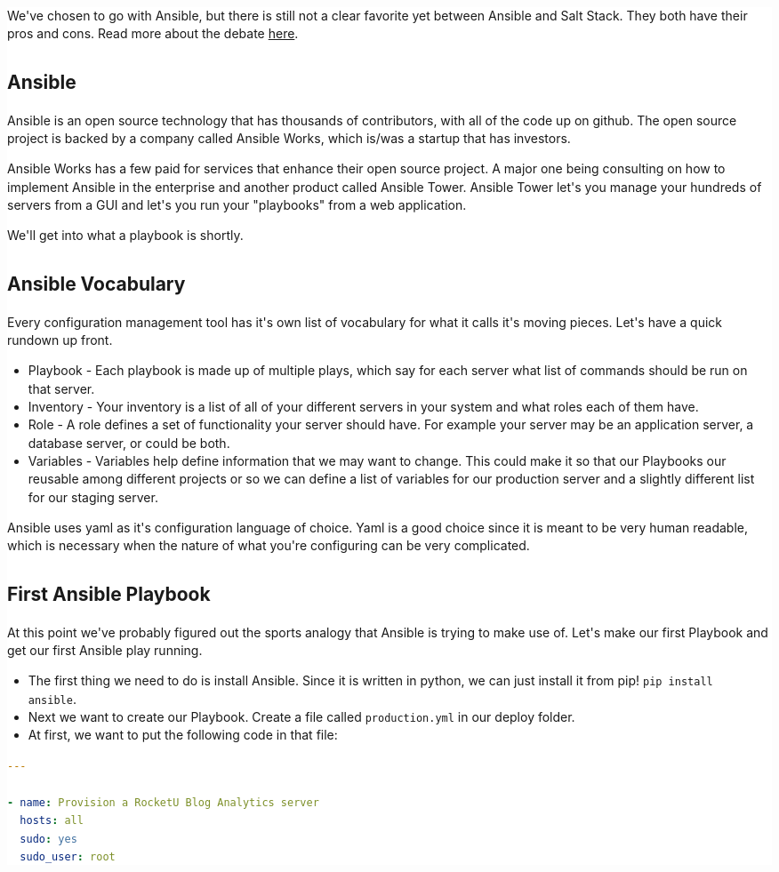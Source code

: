 We've chosen to go with Ansible, but there is still not a clear favorite yet between Ansible and Salt Stack. They both have their pros and cons. Read more about the debate [here](http://jensrantil.github.io/salt-vs-ansible.html).

## Ansible
Ansible is an open source technology that has thousands of contributors, with all of the code up on github. The open source project is backed by a company called Ansible Works, which is/was a startup that has investors.

Ansible Works has a few paid for services that enhance their open source project. A major one being consulting on how to implement Ansible in the enterprise and another product called Ansible Tower. Ansible Tower let's you manage your hundreds of servers from a GUI and let's you run your "playbooks" from a web application.

We'll get into what a playbook is shortly.

## Ansible Vocabulary
Every configuration management tool has it's own list of vocabulary for what it calls it's moving pieces. Let's have a quick rundown up front.

* Playbook - Each playbook is made up of multiple plays, which say for each server what list of commands should be run on that server.
* Inventory - Your inventory is a list of all of your different servers in your system and what roles each of them have.
* Role - A role defines a set of functionality your server should have. For example your server may be an application server, a database server, or could be both.
* Variables - Variables help define information that we may want to change. This could make it so that our Playbooks our reusable among different projects or so we can define a list of variables for our production server and a slightly different list for our staging server.

Ansible uses yaml as it's configuration language of choice. Yaml is a good choice since it is meant to be very human readable, which is necessary when the nature of what you're configuring can be very complicated.

## First Ansible Playbook
At this point we've probably figured out the sports analogy that Ansible is trying to make use of. Let's make our first Playbook and get our first Ansible play running.

* The first thing we need to do is install Ansible. Since it is written in python, we can just install it from pip! <code>pip install ansible</code>.
* Next we want to create our Playbook. Create a file called <code>production.yml</code> in our deploy folder.
* At first, we want to put the following code in that file:

````YAML
---

- name: Provision a RocketU Blog Analytics server
  hosts: all
  sudo: yes
  sudo_user: root
````
